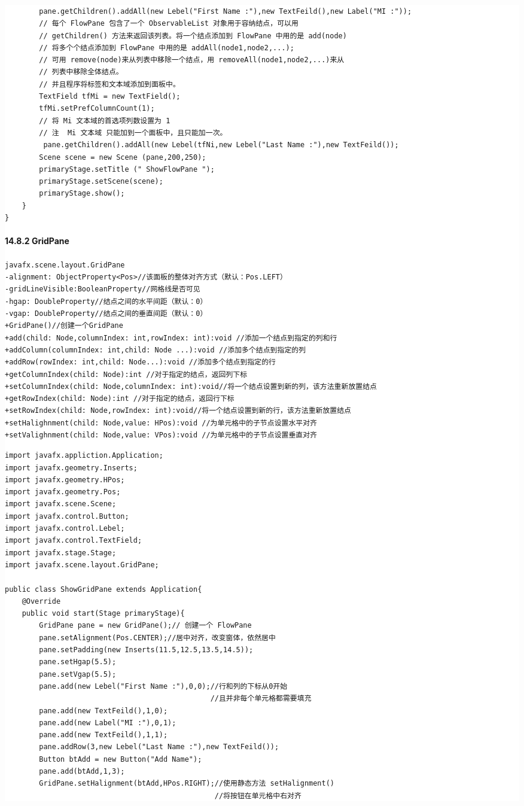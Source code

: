             pane.getChildren().addAll(new Lebel("First Name :"),new TextFeild(),new Label("MI :"));
            // 每个 FlowPane 包含了一个 ObservableList 对象用于容纳结点，可以用 
            // getChildren() 方法来返回该列表。将一个结点添加到 FlowPane 中用的是 add(node)
            // 将多个个结点添加到 FlowPane 中用的是 addAll(node1,node2,...);
            // 可用 remove(node)来从列表中移除一个结点，用 removeAll(node1,node2,...)来从
            // 列表中移除全体结点。
            // 并且程序将标签和文本域添加到面板中。
            TextField tfMi = new TextField();
            tfMi.setPrefColumnCount(1);
            // 将 Mi 文本域的首选项列数设置为 1
            // 注  Mi 文本域 只能加到一个面板中，且只能加一次。
             pane.getChildren().addAll(new Lebel(tfNi,new Lebel("Last Name :"),new TextFeild());
            Scene scene = new Scene (pane,200,250);
            primaryStage.setTitle (" ShowFlowPane ");
            primaryStage.setScene(scene);
            primaryStage.show();
        }
    }
#### 14.8.2 GridPane
    javafx.scene.layout.GridPane
    -alignment: ObjectProperty<Pos>//该面板的整体对齐方式（默认：Pos.LEFT）
    -gridLineVisible:BooleanProperty//网格线是否可见
    -hgap: DoubleProperty//结点之间的水平间距（默认：0）
    -vgap: DoubleProperty//结点之间的垂直间距（默认：0）
    +GridPane()//创建一个GridPane
    +add(child: Node,columnIndex: int,rowIndex: int):void //添加一个结点到指定的列和行
    +addColumn(columnIndex: int,child: Node ...):void //添加多个结点到指定的列
    +addRow(rowIndex: int,child: Node...):void //添加多个结点到指定的行
    +getColumnIndex(child: Node):int //对于指定的结点，返回列下标
    +setColumnIndex(child: Node,columnIndex: int):void//将一个结点设置到新的列，该方法重新放置结点
    +getRowIndex(child: Node):int //对于指定的结点，返回行下标
    +setRowIndex(child: Node,rowIndex: int):void//将一个结点设置到新的行，该方法重新放置结点
    +setHalighnment(child: Node,value: HPos):void //为单元格中的子节点设置水平对齐
    +setValighnment(child: Node,value: VPos):void //为单元格中的子节点设置垂直对齐
>
    import javafx.appliction.Application;
    import javafx.geometry.Inserts;
    import javafx.geometry.HPos;
    import javafx.geometry.Pos;
    import javafx.scene.Scene;
    import javafx.control.Button;
    import javafx.control.Lebel;
    import javafx.control.TextField;
    import javafx.stage.Stage;
    import javafx.scene.layout.GridPane;

    public class ShowGridPane extends Application{
        @Override
        public void start(Stage primaryStage){
            GridPane pane = new GridPane();// 创建一个 FlowPane
            pane.setAlignment(Pos.CENTER);//居中对齐，改变窗体，依然居中
            pane.setPadding(new Inserts(11.5,12.5,13.5,14.5));
            pane.setHgap(5.5);
            pane.setVgap(5.5);
            pane.add(new Lebel("First Name :"),0,0);//行和列的下标从0开始
                                                    //且并非每个单元格都需要填充
            pane.add(new TextFeild(),1,0);
            pane.add(new Label("MI :"),0,1);
            pane.add(new TextFeild(),1,1);
            pane.addRow(3,new Lebel("Last Name :"),new TextFeild());
            Button btAdd = new Button("Add Name");
            pane.add(btAdd,1,3);
            GridPane.setHalignment(btAdd,HPos.RIGHT);//使用静态方法 setHalignment() 
                                                     //将按钮在单元格中右对齐